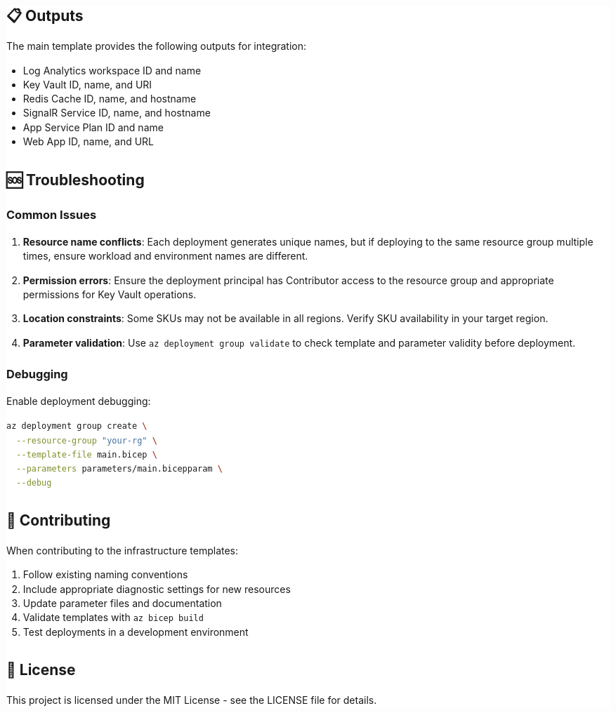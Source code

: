 ## 📋 Outputs

The main template provides the following outputs for integration:

- Log Analytics workspace ID and name
- Key Vault ID, name, and URI
- Redis Cache ID, name, and hostname
- SignalR Service ID, name, and hostname
- App Service Plan ID and name
- Web App ID, name, and URL

## 🆘 Troubleshooting

### Common Issues

1. **Resource name conflicts**: Each deployment generates unique names, but if deploying to the same resource group multiple times, ensure workload and environment names are different.

2. **Permission errors**: Ensure the deployment principal has Contributor access to the resource group and appropriate permissions for Key Vault operations.

3. **Location constraints**: Some SKUs may not be available in all regions. Verify SKU availability in your target region.

4. **Parameter validation**: Use `az deployment group validate` to check template and parameter validity before deployment.

### Debugging

Enable deployment debugging:
```bash
az deployment group create \
  --resource-group "your-rg" \
  --template-file main.bicep \
  --parameters parameters/main.bicepparam \
  --debug
```

## 📝 Contributing

When contributing to the infrastructure templates:

1. Follow existing naming conventions
2. Include appropriate diagnostic settings for new resources
3. Update parameter files and documentation
4. Validate templates with `az bicep build`
5. Test deployments in a development environment

## 📄 License

This project is licensed under the MIT License - see the LICENSE file for details.